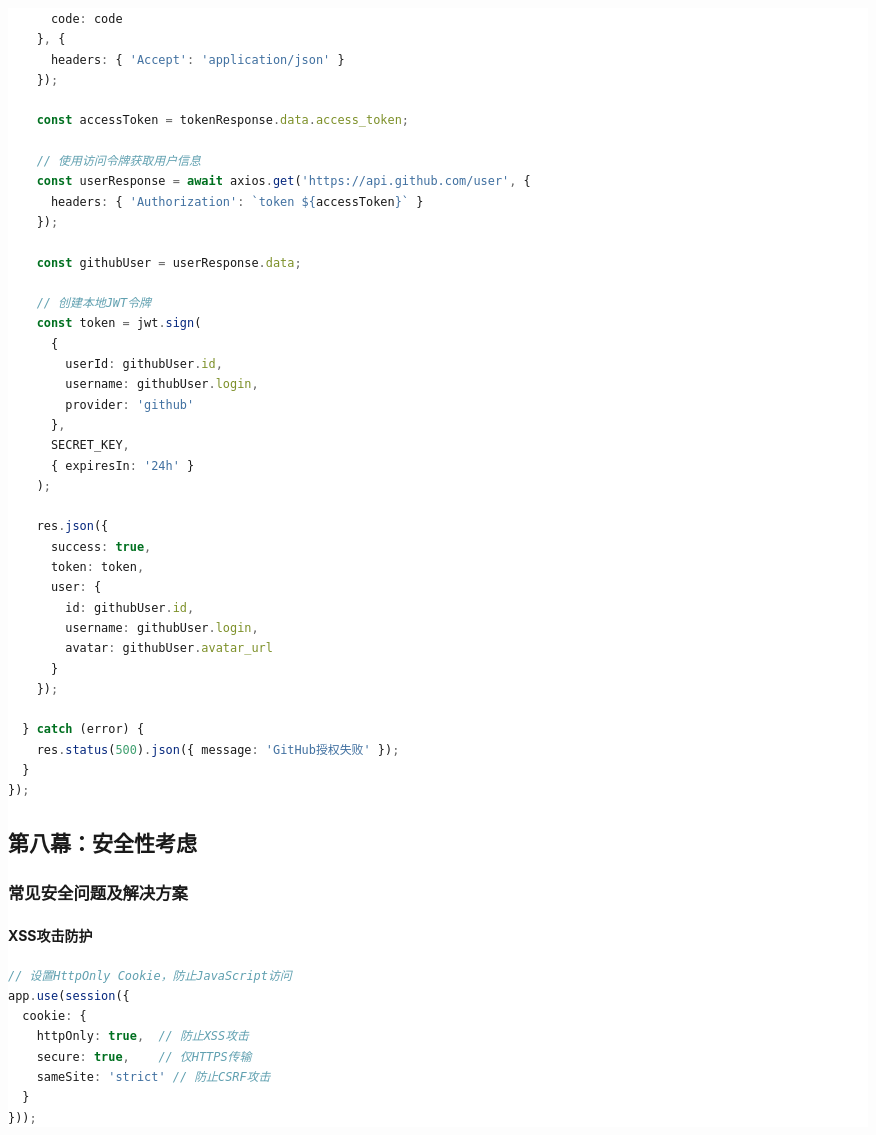 ```ts
      code: code
    }, {
      headers: { 'Accept': 'application/json' }
    });
    
    const accessToken = tokenResponse.data.access_token;
    
    // 使用访问令牌获取用户信息
    const userResponse = await axios.get('https://api.github.com/user', {
      headers: { 'Authorization': `token ${accessToken}` }
    });
    
    const githubUser = userResponse.data;
    
    // 创建本地JWT令牌
    const token = jwt.sign(
      { 
        userId: githubUser.id, 
        username: githubUser.login,
        provider: 'github'
      },
      SECRET_KEY,
      { expiresIn: '24h' }
    );
    
    res.json({ 
      success: true, 
      token: token,
      user: {
        id: githubUser.id,
        username: githubUser.login,
        avatar: githubUser.avatar_url
      }
    });
    
  } catch (error) {
    res.status(500).json({ message: 'GitHub授权失败' });
  }
});
```

## 第八幕：安全性考虑 ##

### 常见安全问题及解决方案 ###

#### XSS攻击防护 ####

```ts
// 设置HttpOnly Cookie，防止JavaScript访问
app.use(session({
  cookie: { 
    httpOnly: true,  // 防止XSS攻击
    secure: true,    // 仅HTTPS传输
    sameSite: 'strict' // 防止CSRF攻击
  }
}));
```
